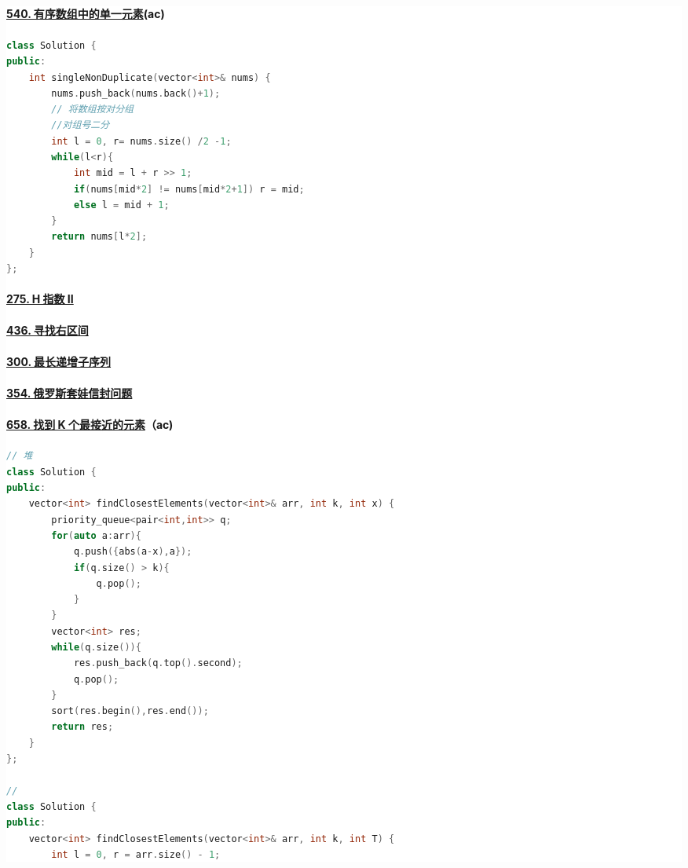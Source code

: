 

#### [540. 有序数组中的单一元素](https://leetcode.cn/problems/single-element-in-a-sorted-array/)(ac)

~~~c++
class Solution {
public:
    int singleNonDuplicate(vector<int>& nums) {
        nums.push_back(nums.back()+1);
        // 将数组按对分组
        //对组号二分
        int l = 0, r= nums.size() /2 -1;
        while(l<r){
            int mid = l + r >> 1;
            if(nums[mid*2] != nums[mid*2+1]) r = mid;
            else l = mid + 1;
        }
        return nums[l*2];
    }
};
~~~



#### [275. H 指数 II](https://leetcode.cn/problems/h-index-ii/)

#### [436. 寻找右区间](https://leetcode.cn/problems/find-right-interval/)

#### [300. 最长递增子序列](https://leetcode.cn/problems/longest-increasing-subsequence/)

#### [354. 俄罗斯套娃信封问题](https://leetcode.cn/problems/russian-doll-envelopes/)

#### [658. 找到 K 个最接近的元素](https://leetcode.cn/problems/find-k-closest-elements/)（ac)

~~~c++
// 堆
class Solution {
public:
    vector<int> findClosestElements(vector<int>& arr, int k, int x) {
        priority_queue<pair<int,int>> q;
        for(auto a:arr){
            q.push({abs(a-x),a});
            if(q.size() > k){
                q.pop();
            }
        }
        vector<int> res;
        while(q.size()){
            res.push_back(q.top().second);
            q.pop();
        }
        sort(res.begin(),res.end());
        return res;
    }
};

//
class Solution {
public:
    vector<int> findClosestElements(vector<int>& arr, int k, int T) {
        int l = 0, r = arr.size() - 1;
~~~